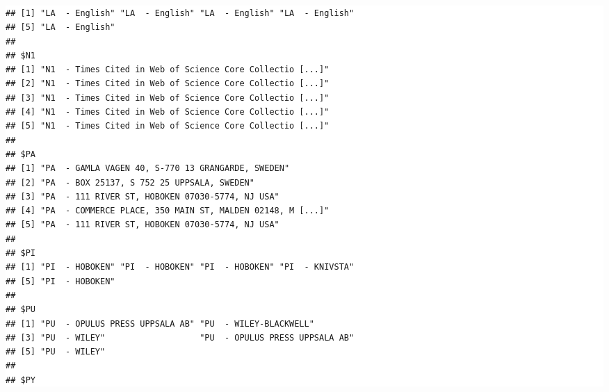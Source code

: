     ## [1] "LA  - English" "LA  - English" "LA  - English" "LA  - English"
    ## [5] "LA  - English"
    ## 
    ## $N1
    ## [1] "N1  - Times Cited in Web of Science Core Collectio [...]"
    ## [2] "N1  - Times Cited in Web of Science Core Collectio [...]"
    ## [3] "N1  - Times Cited in Web of Science Core Collectio [...]"
    ## [4] "N1  - Times Cited in Web of Science Core Collectio [...]"
    ## [5] "N1  - Times Cited in Web of Science Core Collectio [...]"
    ## 
    ## $PA
    ## [1] "PA  - GAMLA VAGEN 40, S-770 13 GRANGARDE, SWEDEN"        
    ## [2] "PA  - BOX 25137, S 752 25 UPPSALA, SWEDEN"               
    ## [3] "PA  - 111 RIVER ST, HOBOKEN 07030-5774, NJ USA"          
    ## [4] "PA  - COMMERCE PLACE, 350 MAIN ST, MALDEN 02148, M [...]"
    ## [5] "PA  - 111 RIVER ST, HOBOKEN 07030-5774, NJ USA"          
    ## 
    ## $PI
    ## [1] "PI  - HOBOKEN" "PI  - HOBOKEN" "PI  - HOBOKEN" "PI  - KNIVSTA"
    ## [5] "PI  - HOBOKEN"
    ## 
    ## $PU
    ## [1] "PU  - OPULUS PRESS UPPSALA AB" "PU  - WILEY-BLACKWELL"        
    ## [3] "PU  - WILEY"                   "PU  - OPULUS PRESS UPPSALA AB"
    ## [5] "PU  - WILEY"                  
    ## 
    ## $PY
